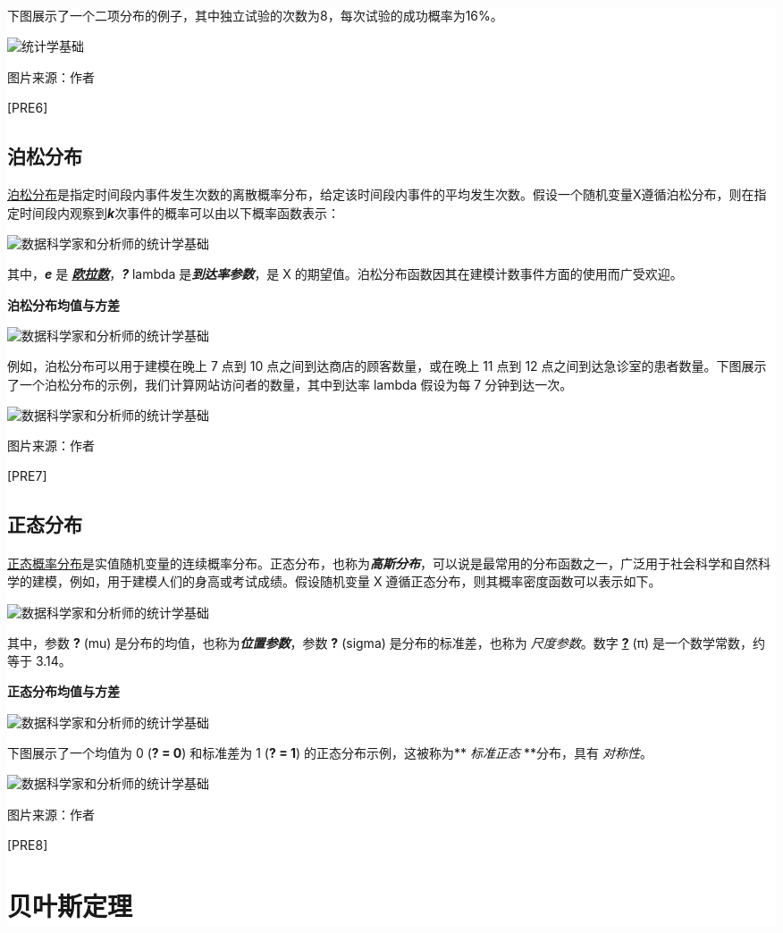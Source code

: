 下图展示了一个二项分布的例子，其中独立试验的次数为8，每次试验的成功概率为16%。

![统计学基础](../Images/e3d45a5d2488199dc5f0d5b4485b3f06.png)

图片来源：作者

[PRE6]

## 泊松分布

[泊松分布](https://brilliant.org/wiki/poisson-distribution/)是指定时间段内事件发生次数的离散概率分布，给定该时间段内事件的平均发生次数。假设一个随机变量X遵循泊松分布，则在指定时间段内观察到***k***次事件的概率可以由以下概率函数表示：

![数据科学家和分析师的统计学基础](../Images/f70e05fed5b7f88a2618eb69aedfe7fb.png)

其中，***e*** 是 [***欧拉数***](https://brilliant.org/wiki/eulers-number/)，***?*** lambda 是***到达率参数***，是 X 的期望值。泊松分布函数因其在建模计数事件方面的使用而广受欢迎。

**泊松分布均值与方差**

![数据科学家和分析师的统计学基础](../Images/177c3326333a1ea215d2fac1b8fa3c7d.png)

例如，泊松分布可以用于建模在晚上 7 点到 10 点之间到达商店的顾客数量，或在晚上 11 点到 12 点之间到达急诊室的患者数量。下图展示了一个泊松分布的示例，我们计算网站访问者的数量，其中到达率 lambda 假设为每 7 分钟到达一次。

![数据科学家和分析师的统计学基础](../Images/259c67e9c69f061cda23eeb3c974fa80.png)

图片来源：作者

[PRE7]

## 正态分布

[正态概率分布](https://brilliant.org/wiki/normal-distribution/)是实值随机变量的连续概率分布。正态分布，也称为***高斯分布***，可以说是最常用的分布函数之一，广泛用于社会科学和自然科学的建模，例如，用于建模人们的身高或考试成绩。假设随机变量 X 遵循正态分布，则其概率密度函数可以表示如下。

![数据科学家和分析师的统计学基础](../Images/eb61bbf7565bdebf02e8b31368740443.png)

其中，参数 **?** (mu) 是分布的均值，也称为***位置参数***，参数 **?** (sigma) 是分布的标准差，也称为 *尺度参数*。数字 [**?**](https://www.mathsisfun.com/numbers/pi.html) (π) 是一个数学常数，约等于 3.14。

**正态分布均值与方差**

![数据科学家和分析师的统计学基础](../Images/8eeef4566971b3d28383dfa5a4030557.png)

下图展示了一个均值为 0 (**? = 0**) 和标准差为 1 (**? = 1**) 的正态分布示例，这被称为** *标准正态* **分布，具有 *对称性*。

![数据科学家和分析师的统计学基础](../Images/cb1dc399818525fd2138fe78b5ded2a8.png)

图片来源：作者

[PRE8]

# 贝叶斯定理
